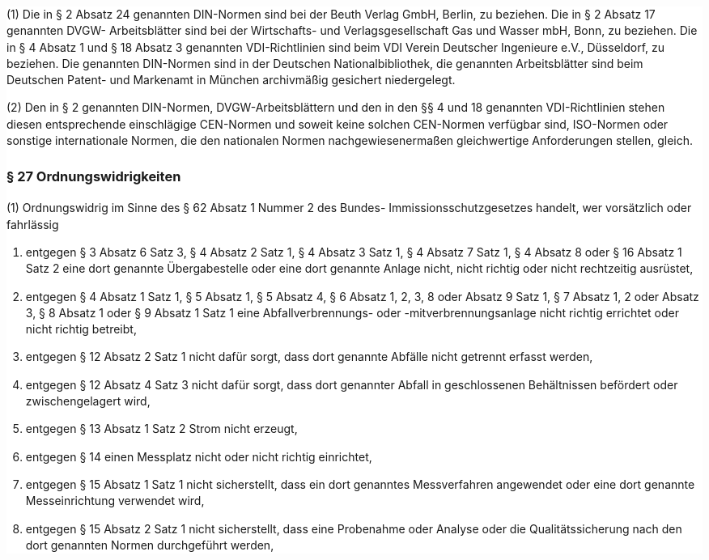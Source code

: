 (1) Die in § 2 Absatz 24 genannten DIN-Normen sind bei der Beuth
Verlag GmbH, Berlin, zu beziehen. Die in § 2 Absatz 17 genannten DVGW-
Arbeitsblätter sind bei der Wirtschafts- und Verlagsgesellschaft Gas
und Wasser mbH, Bonn, zu beziehen. Die in § 4 Absatz 1 und § 18 Absatz
3 genannten VDI-Richtlinien sind beim VDI Verein Deutscher Ingenieure
e.V., Düsseldorf, zu beziehen. Die genannten DIN-Normen sind in der
Deutschen Nationalbibliothek, die genannten Arbeitsblätter sind beim
Deutschen Patent- und Markenamt in München archivmäßig gesichert
niedergelegt.

(2) Den in § 2 genannten DIN-Normen, DVGW-Arbeitsblättern und den in
den §§ 4 und 18 genannten VDI-Richtlinien stehen diesen entsprechende
einschlägige CEN-Normen und soweit keine solchen CEN-Normen verfügbar
sind, ISO-Normen oder sonstige internationale Normen, die den
nationalen Normen nachgewiesenermaßen gleichwertige Anforderungen
stellen, gleich.


### § 27 Ordnungswidrigkeiten

(1) Ordnungswidrig im Sinne des § 62 Absatz 1 Nummer 2 des Bundes-
Immissionsschutzgesetzes handelt, wer vorsätzlich oder fahrlässig

1.  entgegen § 3 Absatz 6 Satz 3, § 4 Absatz 2 Satz 1, § 4 Absatz 3 Satz
    1, § 4 Absatz 7 Satz 1, § 4 Absatz 8 oder § 16 Absatz 1 Satz 2 eine
    dort genannte Übergabestelle oder eine dort genannte Anlage nicht,
    nicht richtig oder nicht rechtzeitig ausrüstet,


2.  entgegen § 4 Absatz 1 Satz 1, § 5 Absatz 1, § 5 Absatz 4, § 6 Absatz
    1, 2, 3, 8 oder Absatz 9 Satz 1, § 7 Absatz 1, 2 oder Absatz 3, § 8
    Absatz 1 oder § 9 Absatz 1 Satz 1 eine Abfallverbrennungs- oder
    -mitverbrennungsanlage nicht richtig errichtet oder nicht richtig
    betreibt,


3.  entgegen § 12 Absatz 2 Satz 1 nicht dafür sorgt, dass dort genannte
    Abfälle nicht getrennt erfasst werden,


4.  entgegen § 12 Absatz 4 Satz 3 nicht dafür sorgt, dass dort genannter
    Abfall in geschlossenen Behältnissen befördert oder zwischengelagert
    wird,


5.  entgegen § 13 Absatz 1 Satz 2 Strom nicht erzeugt,


6.  entgegen § 14 einen Messplatz nicht oder nicht richtig einrichtet,


7.  entgegen § 15 Absatz 1 Satz 1 nicht sicherstellt, dass ein dort
    genanntes Messverfahren angewendet oder eine dort genannte
    Messeinrichtung verwendet wird,


8.  entgegen § 15 Absatz 2 Satz 1 nicht sicherstellt, dass eine Probenahme
    oder Analyse oder die Qualitätssicherung nach den dort genannten
    Normen durchgeführt werden,
